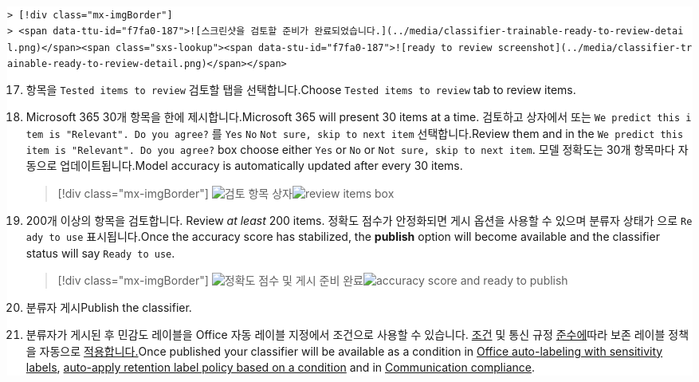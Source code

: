     > [!div class="mx-imgBorder"]
    > <span data-ttu-id="f7fa0-187">![스크린샷을 검토할 준비가 완료되었습니다.](../media/classifier-trainable-ready-to-review-detail.png)</span><span class="sxs-lookup"><span data-stu-id="f7fa0-187">![ready to review screenshot](../media/classifier-trainable-ready-to-review-detail.png)</span></span>

17. <span data-ttu-id="f7fa0-188">항목을 `Tested items to review` 검토할 탭을 선택합니다.</span><span class="sxs-lookup"><span data-stu-id="f7fa0-188">Choose `Tested items to review` tab to review items.</span></span>

18. <span data-ttu-id="f7fa0-189">Microsoft 365 30개 항목을 한에 제시합니다.</span><span class="sxs-lookup"><span data-stu-id="f7fa0-189">Microsoft 365 will present 30 items at a time.</span></span> <span data-ttu-id="f7fa0-190">검토하고 상자에서 또는 `We predict this item is "Relevant". Do you agree?` 를 `Yes` `No` `Not sure, skip to next item` 선택합니다.</span><span class="sxs-lookup"><span data-stu-id="f7fa0-190">Review them and in the `We predict this item is "Relevant". Do you agree?` box choose either `Yes` or `No` or `Not sure, skip to next item`.</span></span> <span data-ttu-id="f7fa0-191">모델 정확도는 30개 항목마다 자동으로 업데이트됩니다.</span><span class="sxs-lookup"><span data-stu-id="f7fa0-191">Model accuracy is automatically updated after every 30 items.</span></span>

    > [!div class="mx-imgBorder"]
    > <span data-ttu-id="f7fa0-192">![검토 항목 상자](../media/classifier-trainable-review-detail.png)</span><span class="sxs-lookup"><span data-stu-id="f7fa0-192">![review items box](../media/classifier-trainable-review-detail.png)</span></span>

19. <span data-ttu-id="f7fa0-193">200개 이상의 항목을 검토합니다. </span><span class="sxs-lookup"><span data-stu-id="f7fa0-193">Review *at least* 200 items.</span></span> <span data-ttu-id="f7fa0-194">정확도 점수가 안정화되면  게시 옵션을 사용할 수 있으며 분류자 상태가 으로 `Ready to use` 표시됩니다.</span><span class="sxs-lookup"><span data-stu-id="f7fa0-194">Once the accuracy score has stabilized, the **publish** option will become available and the classifier status will say `Ready to use`.</span></span>

    > [!div class="mx-imgBorder"]
    > <span data-ttu-id="f7fa0-195">![정확도 점수 및 게시 준비 완료](../media/classifier-trainable-review-ready-to-publish.png)</span><span class="sxs-lookup"><span data-stu-id="f7fa0-195">![accuracy score and ready to publish](../media/classifier-trainable-review-ready-to-publish.png)</span></span>

20. <span data-ttu-id="f7fa0-196">분류자 게시</span><span class="sxs-lookup"><span data-stu-id="f7fa0-196">Publish the classifier.</span></span>

21. <span data-ttu-id="f7fa0-197">분류자가 게시된 후 민감도 레이블을 Office 자동 레이블 지정에서 조건으로 사용할 수 있습니다. [조건](apply-retention-labels-automatically.md#configuring-conditions-for-auto-apply-retention-labels) 및 통신 규정 [준수에](apply-sensitivity-label-automatically.md)따라 보존 레이블 정책을 자동으로 [적용합니다.](communication-compliance.md)</span><span class="sxs-lookup"><span data-stu-id="f7fa0-197">Once published your classifier will be available as a condition in [Office auto-labeling with sensitivity labels](apply-sensitivity-label-automatically.md), [auto-apply retention label policy based on a condition](apply-retention-labels-automatically.md#configuring-conditions-for-auto-apply-retention-labels) and in [Communication compliance](communication-compliance.md).</span></span>